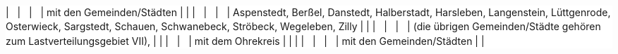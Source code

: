|                                                                                                                                                    |                                                                                                                                                                                                                                                           |                                                                                                                                                                                                                                                                                                                                                                                                                                                                                       |                                                                                                                 mit den Gemeinden/Städten                                                                                                                 |                                                                |
|                                                                                                                                                    |                                                                                                                                                                                                                                                           |                                                                                                                                                                                                                                                                                                                                                                                                                                                                                       |                                                  Aspenstedt, Berßel, Danstedt, Halberstadt, Harsleben, Langenstein, Lüttgenrode, Osterwieck, Sargstedt, Schauen, Schwanebeck, Ströbeck, Wegeleben, Zilly                                                  |                                                                |
|                                                                                                                                                    |                                                                                                                                                                                                                                                           |                                                                                                                                                                                                                                                                                                                                                                                                                                                                                       |                                                                                           (die übrigen Gemeinden/Städte gehören zum Lastverteilungsgebiet VII),                                                                                           |                                                                |
|                                                                                                                                                    |                                                                                                                                                                                                                                                           |                                                                                                                                                                                                                                   mit dem Ohrekreis                                                                                                                                                                                                                                   |                                                                                                                                                                                                                                                           |                                                                |
|                                                                                                                                                    |                                                                                                                                                                                                                                                           |                                                                                                                                                                                                                                                                                                                                                                                                                                                                                       |                                                                                                                 mit den Gemeinden/Städten                                                                                                                 |                                                                |